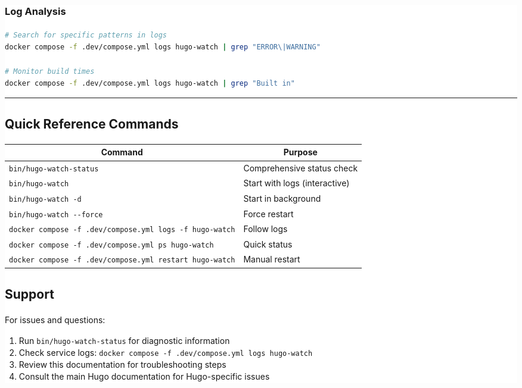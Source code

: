 ### Log Analysis

```bash
# Search for specific patterns in logs
docker compose -f .dev/compose.yml logs hugo-watch | grep "ERROR\|WARNING"

# Monitor build times
docker compose -f .dev/compose.yml logs hugo-watch | grep "Built in"
```

---

## Quick Reference Commands

| Command | Purpose |
|---------|---------|
| `bin/hugo-watch-status` | Comprehensive status check |
| `bin/hugo-watch` | Start with logs (interactive) |
| `bin/hugo-watch -d` | Start in background |
| `bin/hugo-watch --force` | Force restart |
| `docker compose -f .dev/compose.yml logs -f hugo-watch` | Follow logs |
| `docker compose -f .dev/compose.yml ps hugo-watch` | Quick status |
| `docker compose -f .dev/compose.yml restart hugo-watch` | Manual restart |

## Support

For issues and questions:

1. Run `bin/hugo-watch-status` for diagnostic information
2. Check service logs: `docker compose -f .dev/compose.yml logs hugo-watch`
3. Review this documentation for troubleshooting steps
4. Consult the main Hugo documentation for Hugo-specific issues
